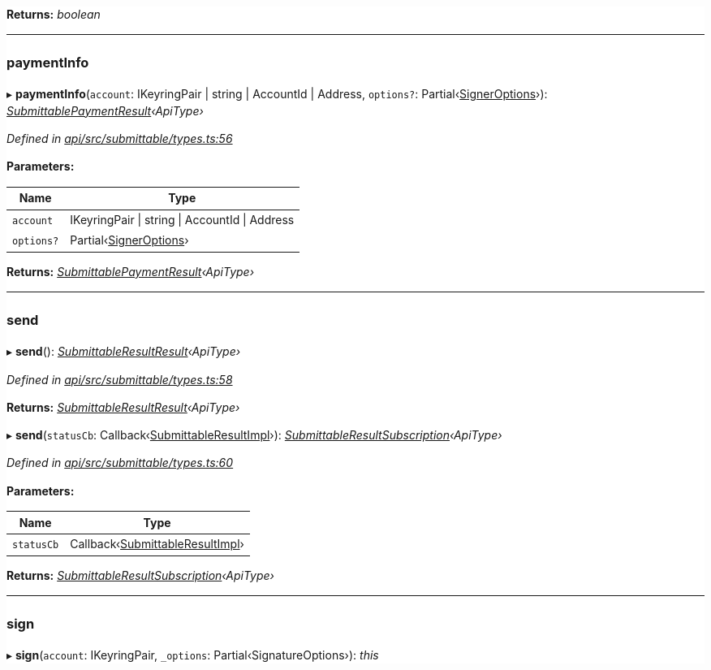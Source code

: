 **Returns:** *boolean*

___

###  paymentInfo

▸ **paymentInfo**(`account`: IKeyringPair | string | AccountId | Address, `options?`: Partial‹[SignerOptions](_submittable_types_.signeroptions.md)›): *[SubmittablePaymentResult](../modules/_submittable_types_.md#submittablepaymentresult)‹ApiType›*

*Defined in [api/src/submittable/types.ts:56](https://github.com/polkadot-js/api/blob/3db15e73a5/packages/api/src/submittable/types.ts#L56)*

**Parameters:**

Name | Type |
------ | ------ |
`account` | IKeyringPair &#124; string &#124; AccountId &#124; Address |
`options?` | Partial‹[SignerOptions](_submittable_types_.signeroptions.md)› |

**Returns:** *[SubmittablePaymentResult](../modules/_submittable_types_.md#submittablepaymentresult)‹ApiType›*

___

###  send

▸ **send**(): *[SubmittableResultResult](../modules/_submittable_types_.md#submittableresultresult)‹ApiType›*

*Defined in [api/src/submittable/types.ts:58](https://github.com/polkadot-js/api/blob/3db15e73a5/packages/api/src/submittable/types.ts#L58)*

**Returns:** *[SubmittableResultResult](../modules/_submittable_types_.md#submittableresultresult)‹ApiType›*

▸ **send**(`statusCb`: Callback‹[SubmittableResultImpl](_submittable_types_.submittableresultimpl.md)›): *[SubmittableResultSubscription](../modules/_submittable_types_.md#submittableresultsubscription)‹ApiType›*

*Defined in [api/src/submittable/types.ts:60](https://github.com/polkadot-js/api/blob/3db15e73a5/packages/api/src/submittable/types.ts#L60)*

**Parameters:**

Name | Type |
------ | ------ |
`statusCb` | Callback‹[SubmittableResultImpl](_submittable_types_.submittableresultimpl.md)› |

**Returns:** *[SubmittableResultSubscription](../modules/_submittable_types_.md#submittableresultsubscription)‹ApiType›*

___

###  sign

▸ **sign**(`account`: IKeyringPair, `_options`: Partial‹SignatureOptions›): *this*
